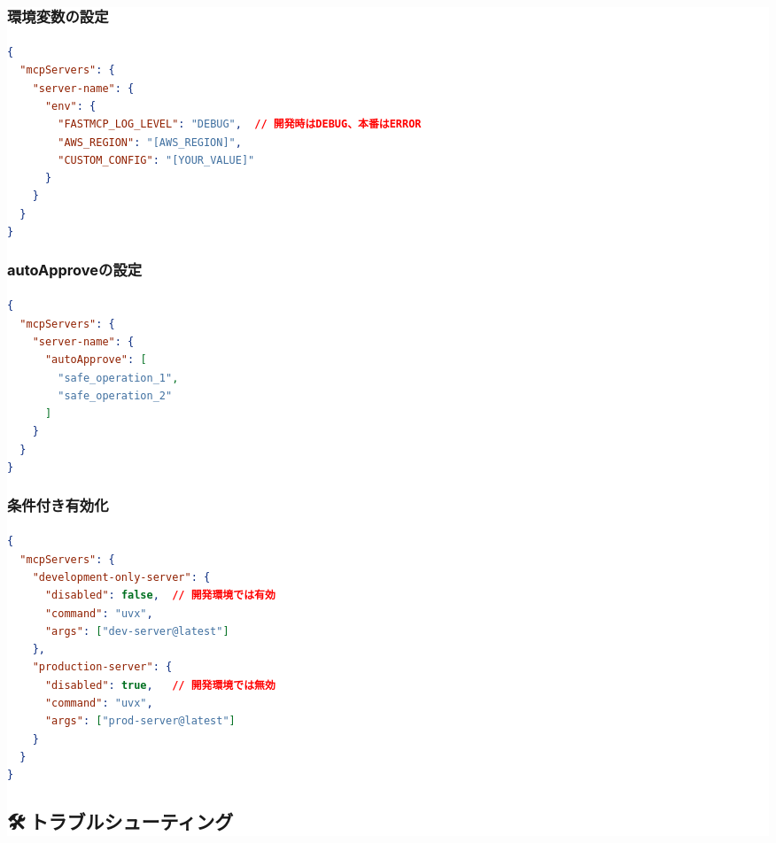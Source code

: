 ### 環境変数の設定

```json
{
  "mcpServers": {
    "server-name": {
      "env": {
        "FASTMCP_LOG_LEVEL": "DEBUG",  // 開発時はDEBUG、本番はERROR
        "AWS_REGION": "[AWS_REGION]",
        "CUSTOM_CONFIG": "[YOUR_VALUE]"
      }
    }
  }
}
```

### autoApproveの設定

```json
{
  "mcpServers": {
    "server-name": {
      "autoApprove": [
        "safe_operation_1",
        "safe_operation_2"
      ]
    }
  }
}
```

### 条件付き有効化

```json
{
  "mcpServers": {
    "development-only-server": {
      "disabled": false,  // 開発環境では有効
      "command": "uvx",
      "args": ["dev-server@latest"]
    },
    "production-server": {
      "disabled": true,   // 開発環境では無効
      "command": "uvx",
      "args": ["prod-server@latest"]
    }
  }
}
```

## 🛠️ トラブルシューティング

